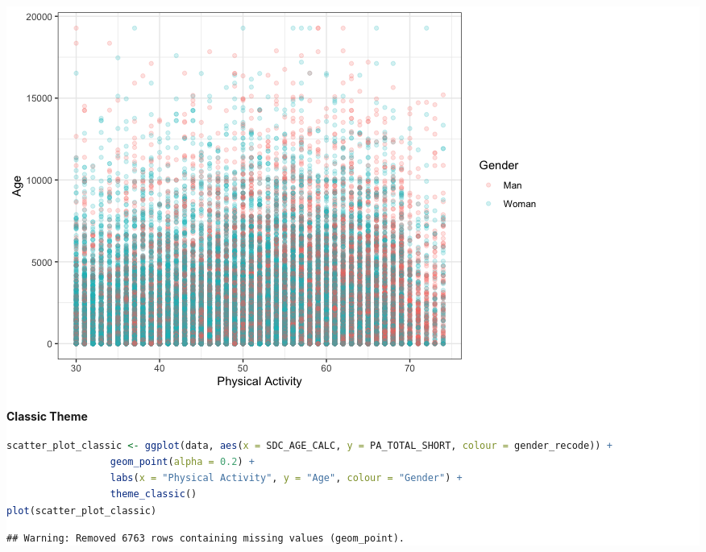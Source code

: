 ![](Week3_data_work_files/figure-html/unnamed-chunk-13-1.png)

**Classic Theme**


```r
scatter_plot_classic <- ggplot(data, aes(x = SDC_AGE_CALC, y = PA_TOTAL_SHORT, colour = gender_recode)) + 
                  geom_point(alpha = 0.2) + 
                  labs(x = "Physical Activity", y = "Age", colour = "Gender") +
                  theme_classic()
plot(scatter_plot_classic)
```

```
## Warning: Removed 6763 rows containing missing values (geom_point).
```
